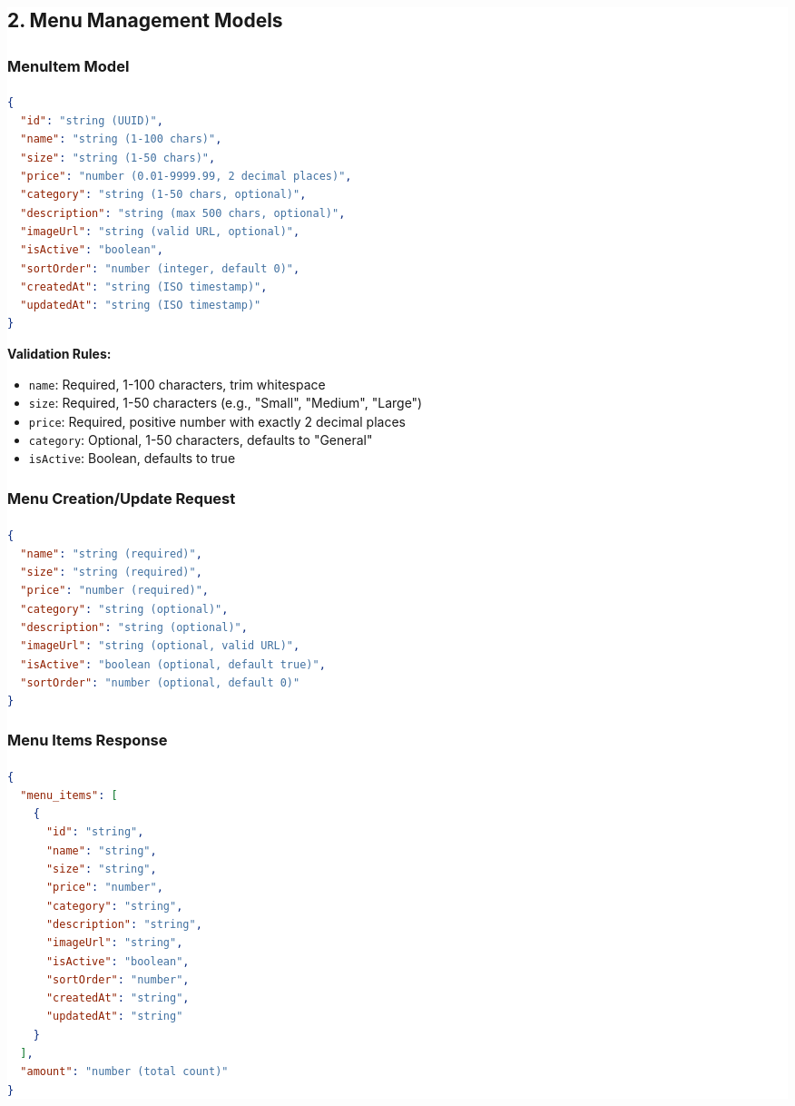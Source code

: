 ## 2. Menu Management Models

### MenuItem Model
```json
{
  "id": "string (UUID)",
  "name": "string (1-100 chars)",
  "size": "string (1-50 chars)",
  "price": "number (0.01-9999.99, 2 decimal places)",
  "category": "string (1-50 chars, optional)",
  "description": "string (max 500 chars, optional)",
  "imageUrl": "string (valid URL, optional)",
  "isActive": "boolean",
  "sortOrder": "number (integer, default 0)",
  "createdAt": "string (ISO timestamp)",
  "updatedAt": "string (ISO timestamp)"
}
```

**Validation Rules:**
- `name`: Required, 1-100 characters, trim whitespace
- `size`: Required, 1-50 characters (e.g., "Small", "Medium", "Large")
- `price`: Required, positive number with exactly 2 decimal places
- `category`: Optional, 1-50 characters, defaults to "General"
- `isActive`: Boolean, defaults to true

### Menu Creation/Update Request
```json
{
  "name": "string (required)",
  "size": "string (required)",
  "price": "number (required)",
  "category": "string (optional)",
  "description": "string (optional)",
  "imageUrl": "string (optional, valid URL)",
  "isActive": "boolean (optional, default true)",
  "sortOrder": "number (optional, default 0)"
}
```

### Menu Items Response
```json
{
  "menu_items": [
    {
      "id": "string",
      "name": "string",
      "size": "string",
      "price": "number",
      "category": "string",
      "description": "string",
      "imageUrl": "string",
      "isActive": "boolean",
      "sortOrder": "number",
      "createdAt": "string",
      "updatedAt": "string"
    }
  ],
  "amount": "number (total count)"
}
```
